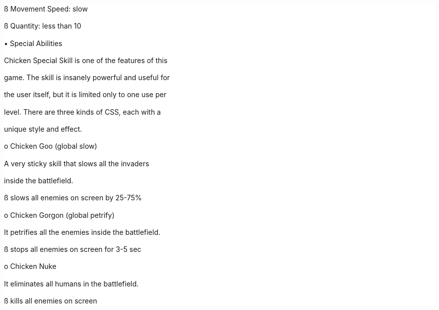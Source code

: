 ß Movement Speed: slow

ß Quantity: less than 10

• Special Abilities

Chicken Special Skill is one of the features of this 

game. The skill is insanely powerful and useful for 

the user itself, but it is limited only to one use per 

level. There are three kinds of CSS, each with a 

unique style and effect.

o Chicken Goo (global slow)

A very sticky skill that slows all the invaders 

inside the battlefield.

ß slows all enemies on screen by 25-75%

o Chicken Gorgon (global petrify)

It petrifies all the enemies inside the battlefield.

ß stops all enemies on screen for 3-5 sec

o Chicken Nuke

It eliminates all humans in the battlefield.

ß kills all enemies on screen
